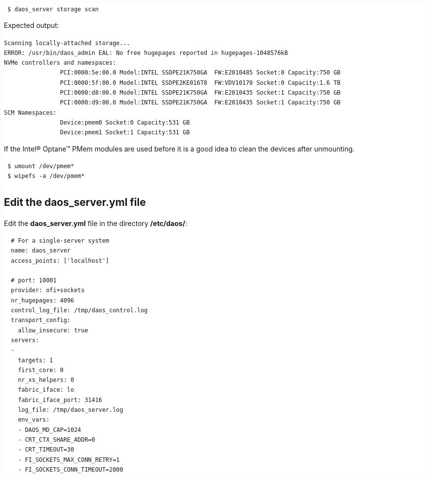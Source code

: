 ```console
 $ daos_server storage scan
```
Expected output:

	Scanning locally-attached storage...
	ERROR: /usr/bin/daos_admin EAL: No free hugepages reported in hugepages-1048576kB
	NVMe controllers and namespaces:
	                PCI:0000:5e:00.0 Model:INTEL SSDPE21K750GA  FW:E2010485 Socket:0 Capacity:750 GB
	                PCI:0000:5f:00.0 Model:INTEL SSDPE2KE016T8  FW:VDV10170 Socket:0 Capacity:1.6 TB
	                PCI:0000:d8:00.0 Model:INTEL SSDPE21K750GA  FW:E2010435 Socket:1 Capacity:750 GB
	                PCI:0000:d9:00.0 Model:INTEL SSDPE21K750GA  FW:E2010435 Socket:1 Capacity:750 GB
	SCM Namespaces:
	                Device:pmem0 Socket:0 Capacity:531 GB
	                Device:pmem1 Socket:1 Capacity:531 GB

If the Intel&reg; Optane&trade; PMem modules are used before it is a good idea to clean the devices after unmounting.
```console
 $ umount /dev/pmem*
 $ wipefs -a /dev/pmem*
```
## Edit the daos_server.yml file
Edit the **daos_server.yml** file in the directory **/etc/daos/**:

	  # For a single-server system
	  name: daos_server
	  access_points: ['localhost']

	  # port: 10001
	  provider: ofi+sockets
	  nr_hugepages: 4096
	  control_log_file: /tmp/daos_control.log
	  transport_config:
	    allow_insecure: true
	  servers:
	  -
	    targets: 1
	    first_core: 0
	    nr_xs_helpers: 0
	    fabric_iface: lo
	    fabric_iface_port: 31416
	    log_file: /tmp/daos_server.log
	    env_vars:
	    - DAOS_MD_CAP=1024
	    - CRT_CTX_SHARE_ADDR=0
	    - CRT_TIMEOUT=30
	    - FI_SOCKETS_MAX_CONN_RETRY=1
	    - FI_SOCKETS_CONN_TIMEOUT=2000
	   